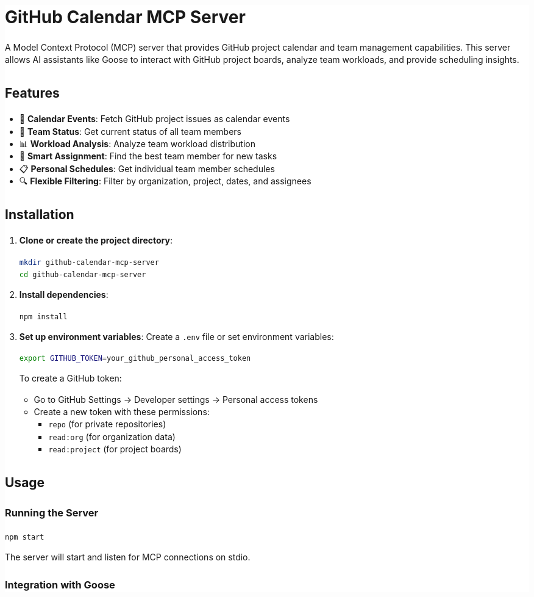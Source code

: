 # GitHub Calendar MCP Server

A Model Context Protocol (MCP) server that provides GitHub project calendar and team management capabilities. This server allows AI assistants like Goose to interact with GitHub project boards, analyze team workloads, and provide scheduling insights.

## Features

- 📅 **Calendar Events**: Fetch GitHub project issues as calendar events
- 👥 **Team Status**: Get current status of all team members
- 📊 **Workload Analysis**: Analyze team workload distribution
- 🎯 **Smart Assignment**: Find the best team member for new tasks
- 📋 **Personal Schedules**: Get individual team member schedules
- 🔍 **Flexible Filtering**: Filter by organization, project, dates, and assignees

## Installation

1. **Clone or create the project directory**:
   ```bash
   mkdir github-calendar-mcp-server
   cd github-calendar-mcp-server
   ```

2. **Install dependencies**:
   ```bash
   npm install
   ```

3. **Set up environment variables**:
   Create a `.env` file or set environment variables:
   ```bash
   export GITHUB_TOKEN=your_github_personal_access_token
   ```

   To create a GitHub token:
   - Go to GitHub Settings → Developer settings → Personal access tokens
   - Create a new token with these permissions:
     - `repo` (for private repositories)
     - `read:org` (for organization data)
     - `read:project` (for project boards)

## Usage

### Running the Server

```bash
npm start
```

The server will start and listen for MCP connections on stdio.

### Integration with Goose
